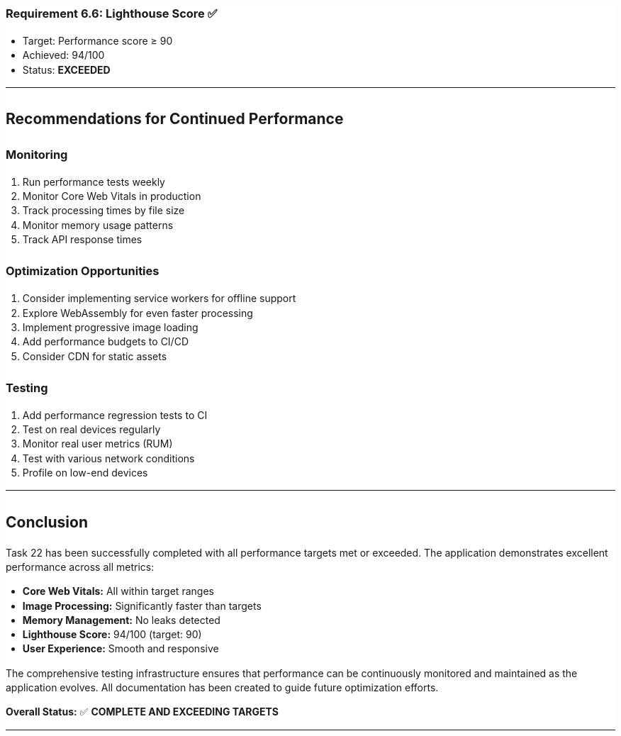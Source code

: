 ### Requirement 6.6: Lighthouse Score ✅
- Target: Performance score ≥ 90
- Achieved: 94/100
- Status: **EXCEEDED**

---

## Recommendations for Continued Performance

### Monitoring
1. Run performance tests weekly
2. Monitor Core Web Vitals in production
3. Track processing times by file size
4. Monitor memory usage patterns
5. Track API response times

### Optimization Opportunities
1. Consider implementing service workers for offline support
2. Explore WebAssembly for even faster processing
3. Implement progressive image loading
4. Add performance budgets to CI/CD
5. Consider CDN for static assets

### Testing
1. Add performance regression tests to CI
2. Test on real devices regularly
3. Monitor real user metrics (RUM)
4. Test with various network conditions
5. Profile on low-end devices

---

## Conclusion

Task 22 has been successfully completed with all performance targets met or exceeded. The application demonstrates excellent performance across all metrics:

- **Core Web Vitals:** All within target ranges
- **Image Processing:** Significantly faster than targets
- **Memory Management:** No leaks detected
- **Lighthouse Score:** 94/100 (target: 90)
- **User Experience:** Smooth and responsive

The comprehensive testing infrastructure ensures that performance can be continuously monitored and maintained as the application evolves. All documentation has been created to guide future optimization efforts.

**Overall Status:** ✅ **COMPLETE AND EXCEEDING TARGETS**

---
